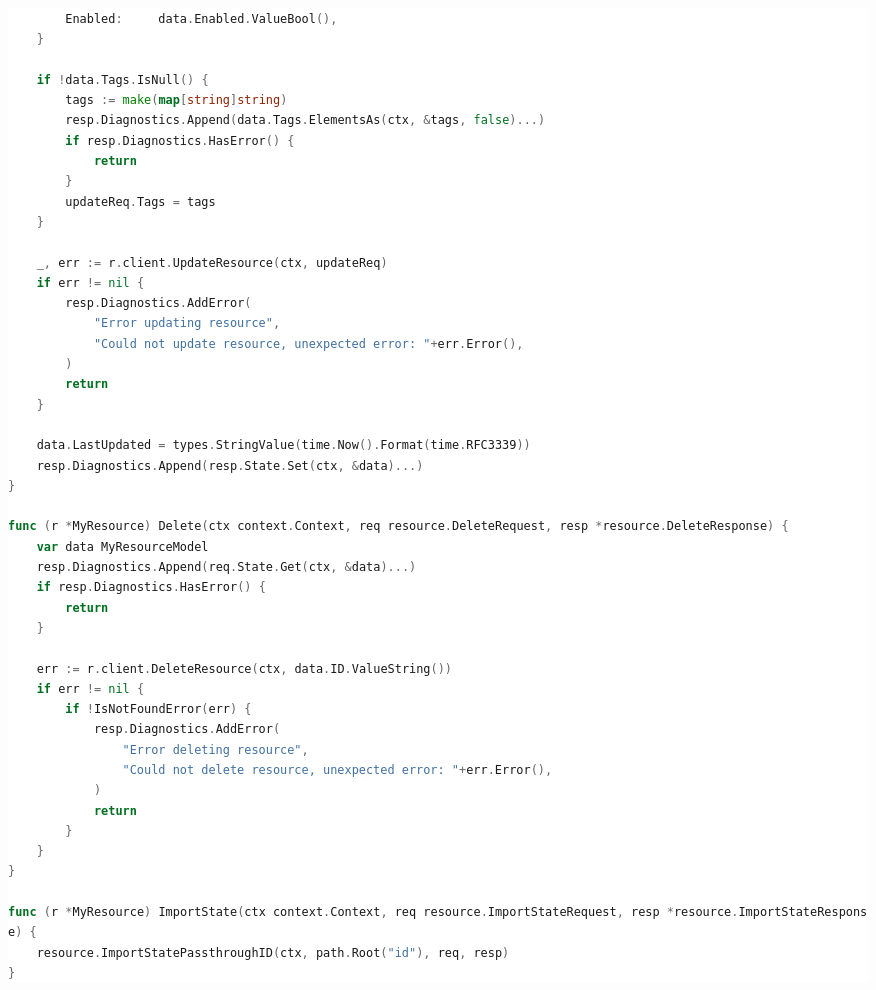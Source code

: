 ```go
        Enabled:     data.Enabled.ValueBool(),
    }

    if !data.Tags.IsNull() {
        tags := make(map[string]string)
        resp.Diagnostics.Append(data.Tags.ElementsAs(ctx, &tags, false)...)
        if resp.Diagnostics.HasError() {
            return
        }
        updateReq.Tags = tags
    }

    _, err := r.client.UpdateResource(ctx, updateReq)
    if err != nil {
        resp.Diagnostics.AddError(
            "Error updating resource",
            "Could not update resource, unexpected error: "+err.Error(),
        )
        return
    }

    data.LastUpdated = types.StringValue(time.Now().Format(time.RFC3339))
    resp.Diagnostics.Append(resp.State.Set(ctx, &data)...)
}

func (r *MyResource) Delete(ctx context.Context, req resource.DeleteRequest, resp *resource.DeleteResponse) {
    var data MyResourceModel
    resp.Diagnostics.Append(req.State.Get(ctx, &data)...)
    if resp.Diagnostics.HasError() {
        return
    }

    err := r.client.DeleteResource(ctx, data.ID.ValueString())
    if err != nil {
        if !IsNotFoundError(err) {
            resp.Diagnostics.AddError(
                "Error deleting resource",
                "Could not delete resource, unexpected error: "+err.Error(),
            )
            return
        }
    }
}

func (r *MyResource) ImportState(ctx context.Context, req resource.ImportStateRequest, resp *resource.ImportStateResponse) {
    resource.ImportStatePassthroughID(ctx, path.Root("id"), req, resp)
}
```
